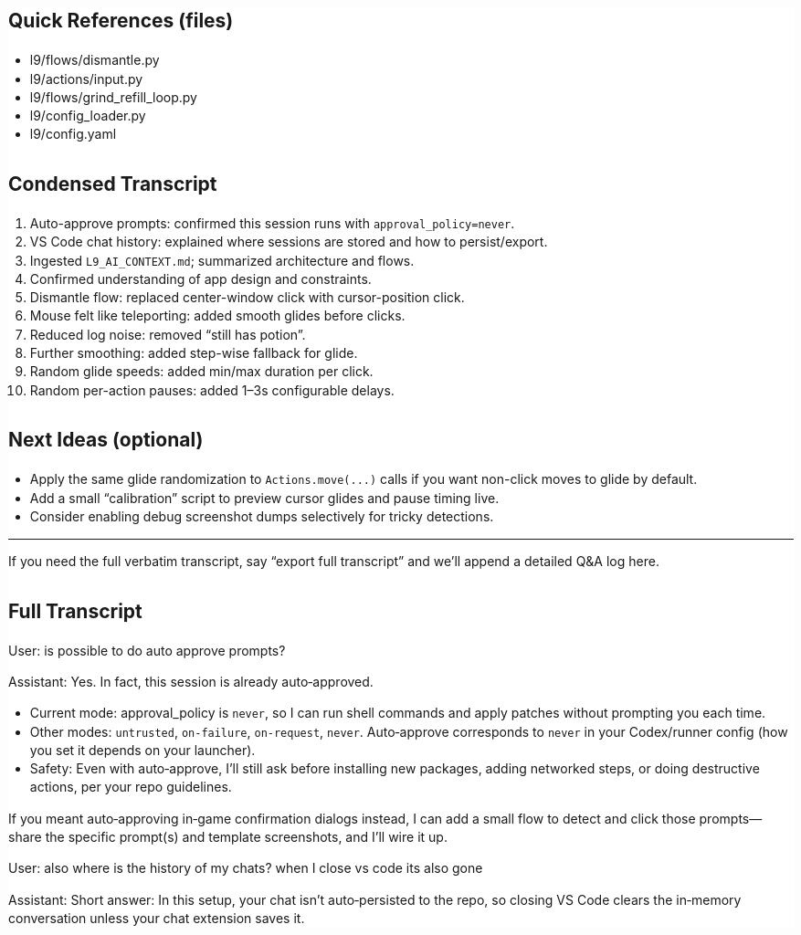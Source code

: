 ## Quick References (files)
- l9/flows/dismantle.py
- l9/actions/input.py
- l9/flows/grind_refill_loop.py
- l9/config_loader.py
- l9/config.yaml

## Condensed Transcript
1) Auto-approve prompts: confirmed this session runs with `approval_policy=never`.
2) VS Code chat history: explained where sessions are stored and how to persist/export.
3) Ingested `L9_AI_CONTEXT.md`; summarized architecture and flows.
4) Confirmed understanding of app design and constraints.
5) Dismantle flow: replaced center-window click with cursor-position click.
6) Mouse felt like teleporting: added smooth glides before clicks.
7) Reduced log noise: removed “still has potion”.
8) Further smoothing: added step-wise fallback for glide.
9) Random glide speeds: added min/max duration per click.
10) Random per-action pauses: added 1–3s configurable delays.

## Next Ideas (optional)
- Apply the same glide randomization to `Actions.move(...)` calls if you want non-click moves to glide by default.
- Add a small “calibration” script to preview cursor glides and pause timing live.
- Consider enabling debug screenshot dumps selectively for tricky detections.

---
If you need the full verbatim transcript, say “export full transcript” and we’ll append a detailed Q&A log here.

## Full Transcript

User: is possible to do auto approve prompts?

Assistant:
Yes. In fact, this session is already auto‑approved.

- Current mode: approval_policy is `never`, so I can run shell commands and apply patches without prompting you each time.
- Other modes: `untrusted`, `on-failure`, `on-request`, `never`. Auto‑approve corresponds to `never` in your Codex/runner config (how you set it depends on your launcher).
- Safety: Even with auto‑approve, I’ll still ask before installing new packages, adding networked steps, or doing destructive actions, per your repo guidelines.

If you meant auto‑approving in‑game confirmation dialogs instead, I can add a small flow to detect and click those prompts—share the specific prompt(s) and template screenshots, and I’ll wire it up.

User: also where is the history of my chats? when I close vs code its also gone

Assistant:
Short answer: In this setup, your chat isn’t auto‑persisted to the repo, so closing VS Code clears the in‑memory conversation unless your chat extension saves it.
